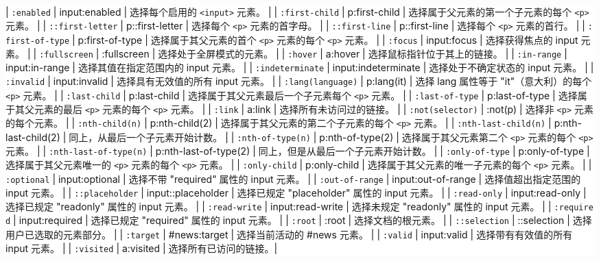 | `:enabled` | input:enabled | 选择每个启用的 `<input>` 元素。 |
| `:first-child` | p:first-child | 选择属于父元素的第一个子元素的每个 `<p>` 元素。 |
| `::first-letter` | p::first-letter | 选择每个 `<p>` 元素的首字母。 |
| `::first-line` | p::first-line | 选择每个 `<p>` 元素的首行。 |
| `:first-of-type` | p:first-of-type | 选择属于其父元素的首个 `<p>` 元素的每个 `<p>` 元素。 |
| `:focus` | input:focus | 选择获得焦点的 input 元素。 |
| `:fullscreen` | :fullscreen | 选择处于全屏模式的元素。 |
| `:hover` | a:hover | 选择鼠标指针位于其上的链接。 |
| `:in-range` | input:in-range | 选择其值在指定范围内的 input 元素。 |
| `:indeterminate` | input:indeterminate | 选择处于不确定状态的 input 元素。 |
| `:invalid` | input:invalid | 选择具有无效值的所有 input 元素。 |
| `:lang(language)` | p:lang(it) | 选择 lang 属性等于 "it"（意大利）的每个 `<p>` 元素。 |
| `:last-child` | p:last-child | 选择属于其父元素最后一个子元素每个 `<p>` 元素。 |
| `:last-of-type` | p:last-of-type | 选择属于其父元素的最后 `<p>` 元素的每个 `<p>` 元素。 |
| `:link` | a:link | 选择所有未访问过的链接。 |
| `:not(selector)` | :not(p) | 选择非 `<p>` 元素的每个元素。 |
| `:nth-child(n)` | p:nth-child(2) | 选择属于其父元素的第二个子元素的每个 `<p>` 元素。 |
| `:nth-last-child(n)` | p:nth-last-child(2) | 同上，从最后一个子元素开始计数。 |
| `:nth-of-type(n)` | p:nth-of-type(2) | 选择属于其父元素第二个 `<p>` 元素的每个 `<p>` 元素。 |
| `:nth-last-of-type(n)` | p:nth-last-of-type(2) | 同上，但是从最后一个子元素开始计数。 |
| `:only-of-type` | p:only-of-type | 选择属于其父元素唯一的 `<p>` 元素的每个 `<p>` 元素。 |
| `:only-child` | p:only-child | 选择属于其父元素的唯一子元素的每个 `<p>` 元素。 |
| `:optional` | input:optional | 选择不带 "required" 属性的 input 元素。 |
| `:out-of-range` | input:out-of-range | 选择值超出指定范围的 input 元素。 |
| `::placeholder` | input::placeholder | 选择已规定 "placeholder" 属性的 input 元素。 |
| `:read-only` | input:read-only | 选择已规定 "readonly" 属性的 input 元素。 |
| `:read-write` | input:read-write | 选择未规定 "readonly" 属性的 input 元素。 |
| `:required` | input:required | 选择已规定 "required" 属性的 input 元素。 |
| `:root` | :root | 选择文档的根元素。 |
| `::selection` | ::selection | 选择用户已选取的元素部分。 |
| `:target` | #news:target | 选择当前活动的 #news 元素。 |
| `:valid` | input:valid | 选择带有有效值的所有 input 元素。 |
| `:visited` | a:visited | 选择所有已访问的链接。|

</div>